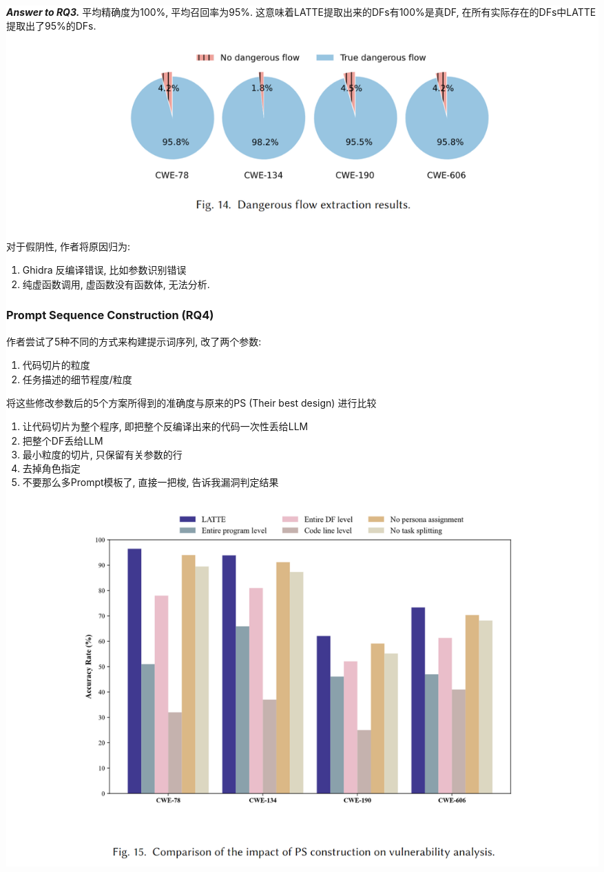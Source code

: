 ***Answer to RQ3.***    平均精确度为100%, 平均召回率为95%. 这意味着LATTE提取出来的DFs有100%是真DF, 在所有实际存在的DFs中LATTE提取出了95%的DFs.

![image-20250814134418806](./../assets/img/2025-8-15-harnessing-llm/image-20250814134418806.png)

对于假阴性, 作者将原因归为:

1. Ghidra 反编译错误, 比如参数识别错误
2. 纯虚函数调用, 虚函数没有函数体, 无法分析.

### Prompt Sequence Construction (RQ4)

作者尝试了5种不同的方式来构建提示词序列, 改了两个参数:

1. 代码切片的粒度
2. 任务描述的细节程度/粒度

将这些修改参数后的5个方案所得到的准确度与原来的PS (Their best design) 进行比较

1. 让代码切片为整个程序, 即把整个反编译出来的代码一次性丢给LLM
2. 把整个DF丢给LLM
3. 最小粒度的切片, 只保留有关参数的行
4. 去掉角色指定
5. 不要那么多Prompt模板了, 直接一把梭, 告诉我漏洞判定结果

![image-20250814145550413](./../assets/img/2025-8-15-harnessing-llm/image-20250814145550413.png)
